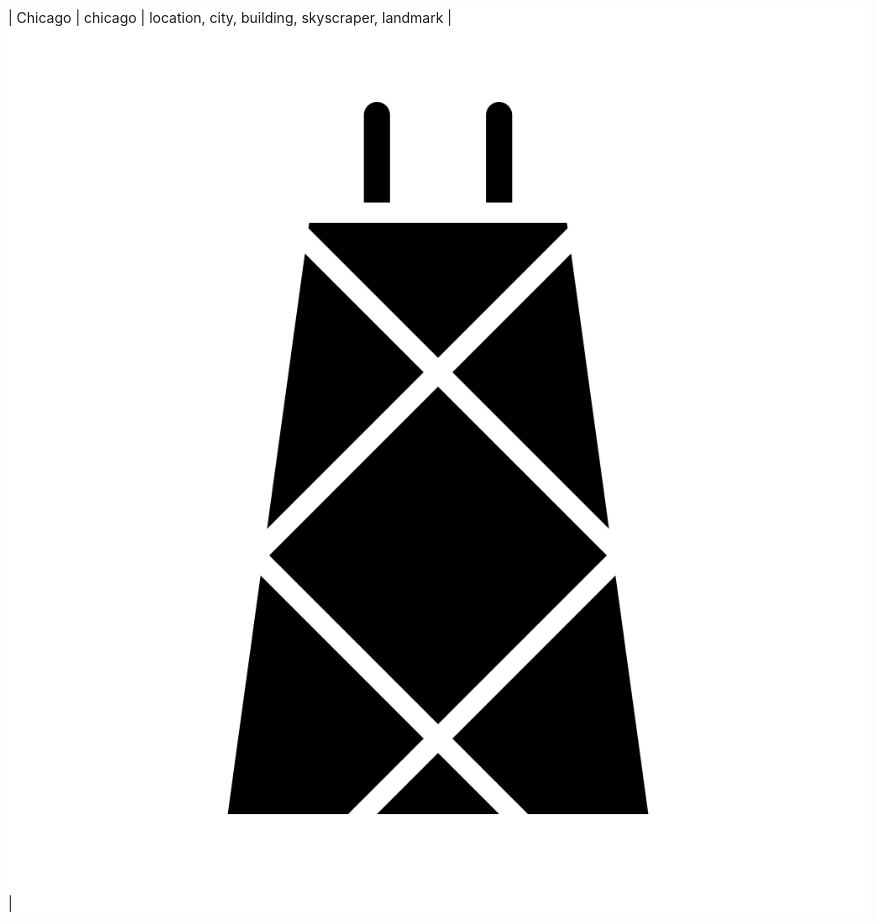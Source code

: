 | Chicago                           | chicago                          | location, city, building, skyscraper, landmark                                                                                                                | ![](./assets/chicago.svg)                          |